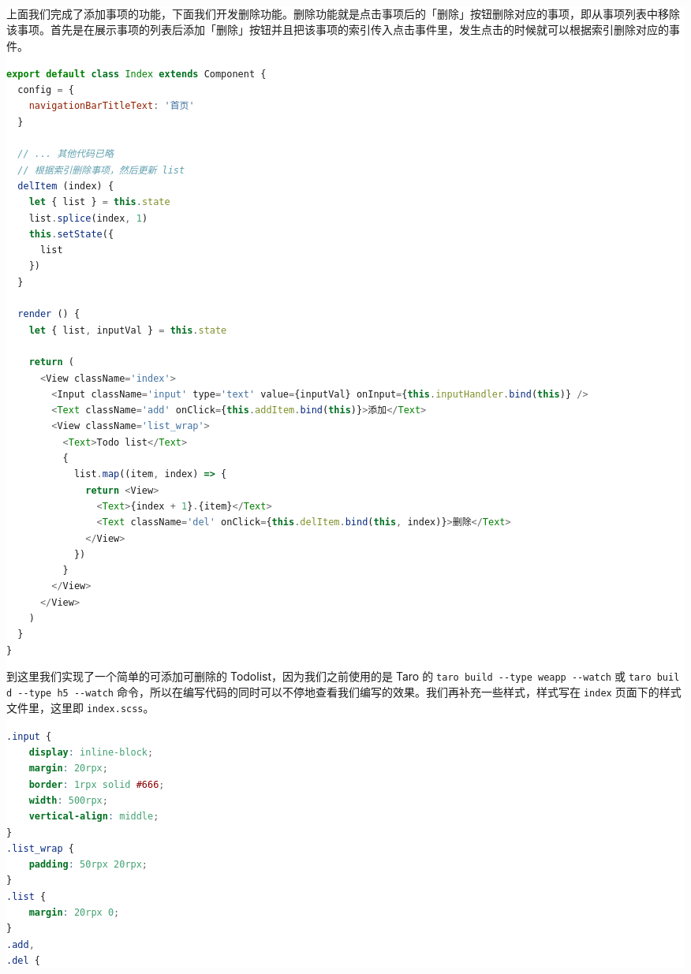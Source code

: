 上面我们完成了添加事项的功能，下面我们开发删除功能。删除功能就是点击事项后的「删除」按钮删除对应的事项，即从事项列表中移除该事项。首先是在展示事项的列表后添加「删除」按钮并且把该事项的索引传入点击事件里，发生点击的时候就可以根据索引删除对应的事件。

``` JavaScript
export default class Index extends Component {
  config = {
    navigationBarTitleText: '首页'
  }

  // ... 其他代码已略
  // 根据索引删除事项，然后更新 list
  delItem (index) {
    let { list } = this.state
    list.splice(index, 1)
    this.setState({
      list
    })
  }

  render () {
    let { list, inputVal } = this.state

    return (
      <View className='index'>
        <Input className='input' type='text' value={inputVal} onInput={this.inputHandler.bind(this)} />
        <Text className='add' onClick={this.addItem.bind(this)}>添加</Text>
        <View className='list_wrap'>
          <Text>Todo list</Text>
          {
            list.map((item, index) => {
              return <View>
                <Text>{index + 1}.{item}</Text>
                <Text className='del' onClick={this.delItem.bind(this, index)}>删除</Text>
              </View>
            })
          }
        </View>
      </View>
    )
  }
}


```

到这里我们实现了一个简单的可添加可删除的 Todolist，因为我们之前使用的是 Taro 的 `taro build --type weapp --watch` 或 `taro build --type h5 --watch` 命令，所以在编写代码的同时可以不停地查看我们编写的效果。我们再补充一些样式，样式写在 `index` 页面下的样式文件里，这里即 `index.scss`。

``` CSS
.input {
    display: inline-block;
    margin: 20rpx;
    border: 1rpx solid #666;
    width: 500rpx;
    vertical-align: middle;
}
.list_wrap {
    padding: 50rpx 20rpx;
}
.list {
    margin: 20rpx 0;
}
.add,
.del {
```